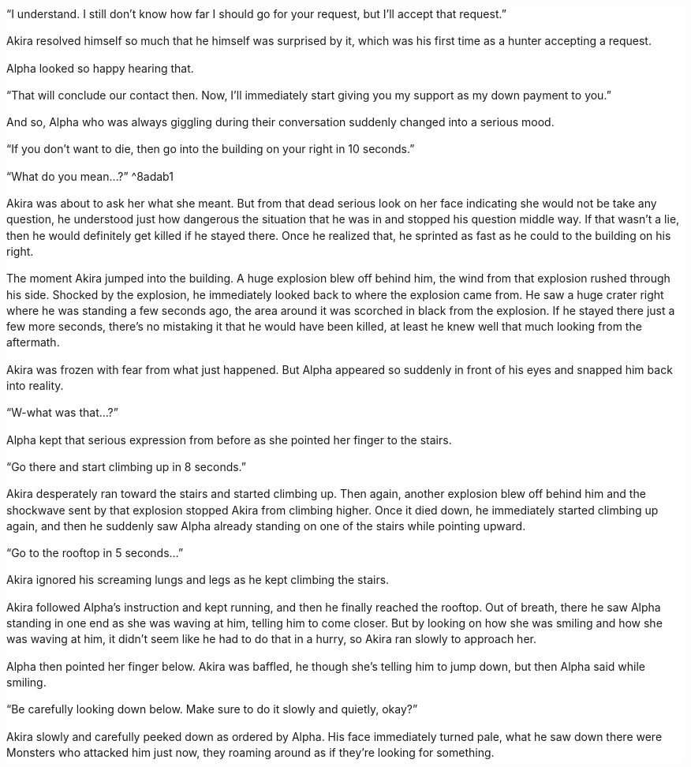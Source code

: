 “I understand. I still don’t know how far I should go for your request, but I’ll accept that request.”

Akira resolved himself so much that he himself was surprised by it, which was his first time as a hunter accepting a request.

Alpha looked so happy hearing that.

“That will conclude our contact then. Now, I’ll immediately start giving you my support as my down payment to you.”

And so, Alpha who was always giggling during their conversation suddenly changed into a serious mood.

“If you don’t want to die, then go into the building on your right in 10 seconds.”

“What do you mean…?” ^8adab1

Akira was about to ask her what she meant. But from that dead serious look on her face indicating she would not be take any question, he understood just how dangerous the situation that he was in and stopped his question middle way. If that wasn’t a lie, then he would definitely get killed if he stayed there. Once he realized that, he sprinted as fast as he could to the building on his right.

The moment Akira jumped into the building. A huge explosion blew off behind him, the wind from that explosion rushed through his side. Shocked by the explosion, he immediately looked back to where the explosion came from. He saw a huge crater right where he was standing a few seconds ago, the area around it was scorched in black from the explosion. If he stayed there just a few more seconds, there’s no mistaking it that he would have been killed, at least he knew well that much looking from the aftermath.

Akira was frozen with fear from what just happened. But Alpha appeared so suddenly in front of his eyes and snapped him back into reality.

“W-what was that…?”

Alpha kept that serious expression from before as she pointed her finger to the stairs.

“Go there and start climbing up in 8 seconds.”

Akira desperately ran toward the stairs and started climbing up. Then again, another explosion blew off behind him and the shockwave sent by that explosion stopped Akira from climbing higher. Once it died down, he immediately started climbing up again, and then he suddenly saw Alpha already standing on one of the stairs while pointing upward.

“Go to the rooftop in 5 seconds…”

Akira ignored his screaming lungs and legs as he kept climbing the stairs.

Akira followed Alpha’s instruction and kept running, and then he finally reached the rooftop. Out of breath, there he saw Alpha standing in one end as she was waving at him, telling him to come closer. But by looking on how she was smiling and how she was waving at him, it didn’t seem like he had to do that in a hurry, so Akira ran slowly to approach her.

Alpha then pointed her finger below. Akira was baffled, he though she’s telling him to jump down, but then Alpha said while smiling.

“Be carefully looking down below. Make sure to do it slowly and quietly, okay?”

Akira slowly and carefully peeked down as ordered by Alpha. His face immediately turned pale, what he saw down there were Monsters who attacked him just now, they roaming around as if they’re looking for something.
